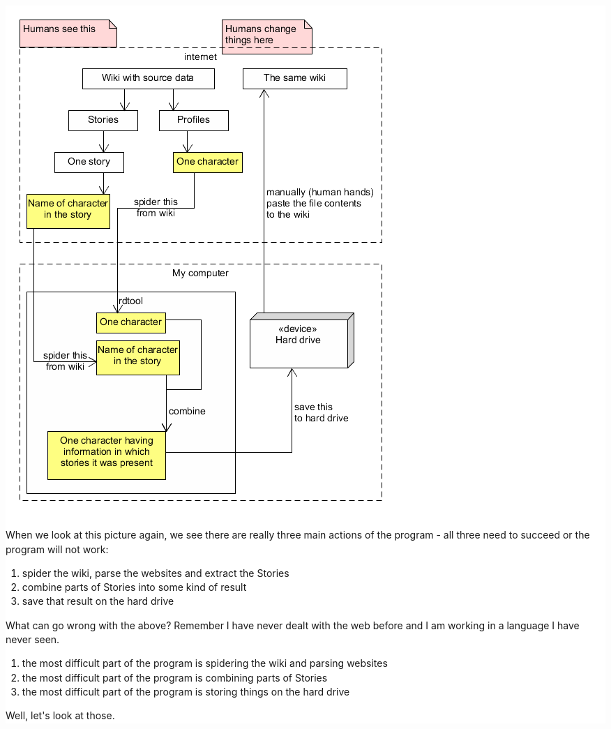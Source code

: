 ![rdtool takes stories and profiles from the wiki, combines them and saves them on the hard drive](/img/161204/161204_original_rdtool.png)

When we look at this picture again, we see there are really three main actions of the program - all three need to succeed or the program will not work:

1. spider the wiki, parse the websites and extract the Stories
2. combine parts of Stories into some kind of result
3. save that result on the hard drive

What can go wrong with the above? Remember I have never dealt with the web before and I am working in a language I have never seen.

1. the most difficult part of the program is spidering the wiki and parsing websites
2. the most difficult part of the program is combining parts of Stories
3. the most difficult part of the program is storing things on the hard drive

Well, let's look at those.
